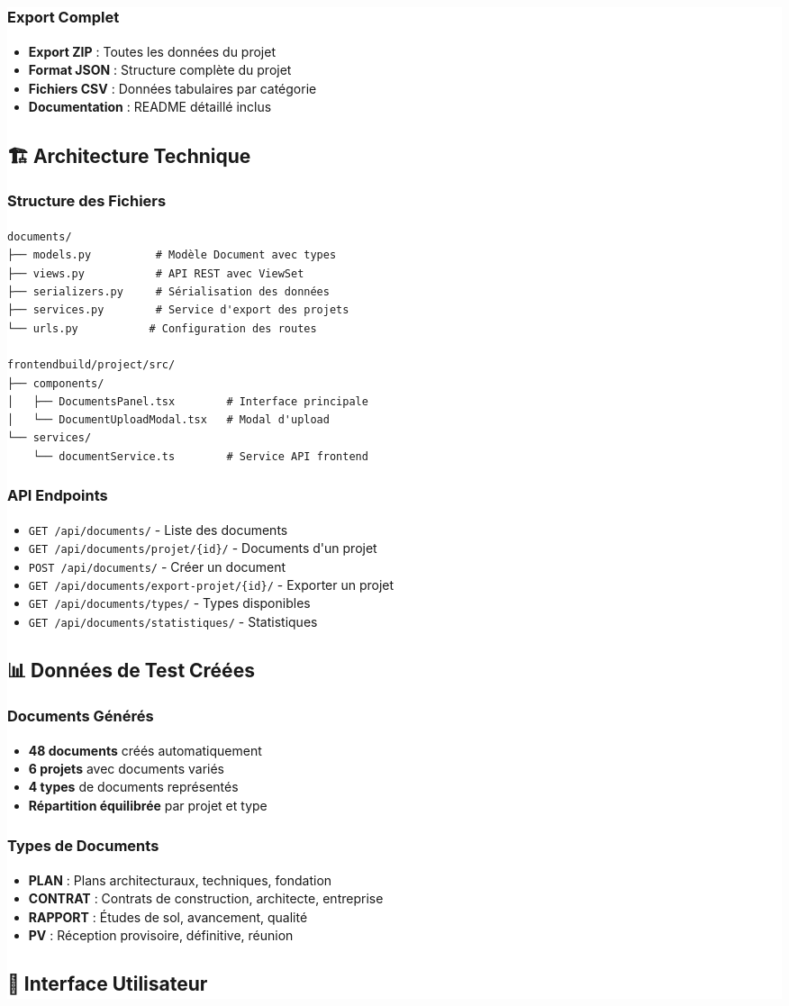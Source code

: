 ### **Export Complet**
- **Export ZIP** : Toutes les données du projet
- **Format JSON** : Structure complète du projet
- **Fichiers CSV** : Données tabulaires par catégorie
- **Documentation** : README détaillé inclus

## 🏗️ **Architecture Technique**

### **Structure des Fichiers**
```
documents/
├── models.py          # Modèle Document avec types
├── views.py           # API REST avec ViewSet
├── serializers.py     # Sérialisation des données
├── services.py        # Service d'export des projets
└── urls.py           # Configuration des routes

frontendbuild/project/src/
├── components/
│   ├── DocumentsPanel.tsx        # Interface principale
│   └── DocumentUploadModal.tsx   # Modal d'upload
└── services/
    └── documentService.ts        # Service API frontend
```

### **API Endpoints**
- `GET /api/documents/` - Liste des documents
- `GET /api/documents/projet/{id}/` - Documents d'un projet
- `POST /api/documents/` - Créer un document
- `GET /api/documents/export-projet/{id}/` - Exporter un projet
- `GET /api/documents/types/` - Types disponibles
- `GET /api/documents/statistiques/` - Statistiques

## 📊 **Données de Test Créées**

### **Documents Générés**
- **48 documents** créés automatiquement
- **6 projets** avec documents variés
- **4 types** de documents représentés
- **Répartition équilibrée** par projet et type

### **Types de Documents**
- **PLAN** : Plans architecturaux, techniques, fondation
- **CONTRAT** : Contrats de construction, architecte, entreprise
- **RAPPORT** : Études de sol, avancement, qualité
- **PV** : Réception provisoire, définitive, réunion

## 🎨 **Interface Utilisateur**
